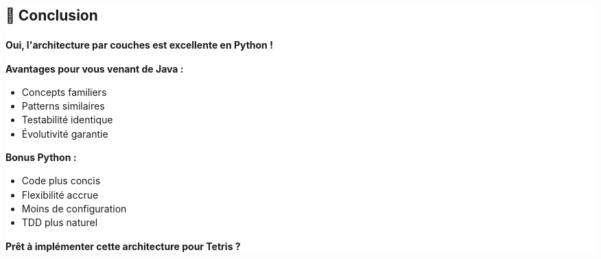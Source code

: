 ## 🚀 **Conclusion**

**Oui, l'architecture par couches est excellente en Python !**

**Avantages pour vous venant de Java :**
- Concepts familiers
- Patterns similaires
- Testabilité identique
- Évolutivité garantie

**Bonus Python :**
- Code plus concis
- Flexibilité accrue
- Moins de configuration
- TDD plus naturel

**Prêt à implémenter cette architecture pour Tetris ?**
